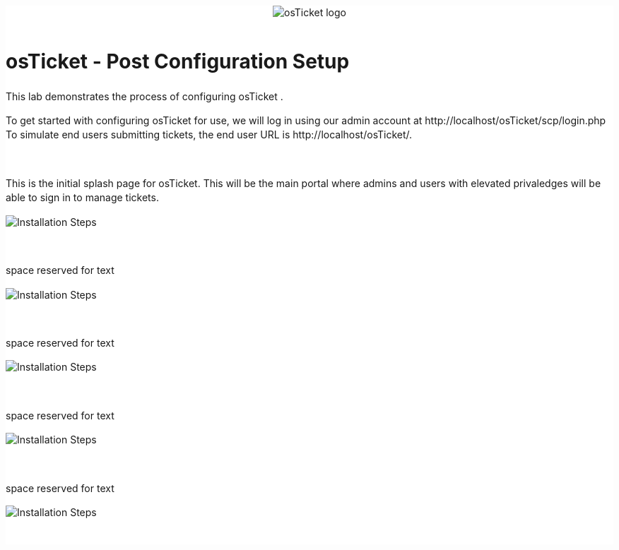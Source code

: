 <p align="center">
<img src="https://i.imgur.com/Clzj7Xs.png" alt="osTicket logo"/>
</p>

<h1>osTicket - Post Configuration Setup</h1>
</p>
This lab demonstrates the process of configuring osTicket .<br />

<p>
To get started with configuring osTicket for use, we will log in using our admin account at http://localhost/osTicket/scp/login.php
To simulate end users submitting tickets, the end user URL is http://localhost/osTicket/.
</p>
<p>
</p>
<br />

<p>
This is the initial splash page for osTicket. This will be the main portal where admins and users with elevated privaledges will be able to sign in to manage tickets.
</p>
<p>
<img src="https://i.imgur.com/6TxfNCr.png" height="80%" width="80%" alt="Installation Steps"/>
</p>
<br />

<p>
space reserved for text
</p>
<p>
<img src="https://i.imgur.com/po0l5MV.png" height="80%" width="80%" alt="Installation Steps"/>
</p>
<br />

<p>
space reserved for text
</p>
<p>
<img src="https://i.imgur.com/Sa6P8rV.png" height="80%" width="80%" alt="Installation Steps"/>
</p>
<br />

<p>
space reserved for text
</p>
<p>
<img src="https://i.imgur.com/bXW80ty.png" height="80%" width="80%" alt="Installation Steps"/>
</p>
<br />

<p>
space reserved for text
</p>
<p>
<img src="https://i.imgur.com/DLKBfcf.png" height="80%" width="80%" alt="Installation Steps"/>
</p>
<br />
